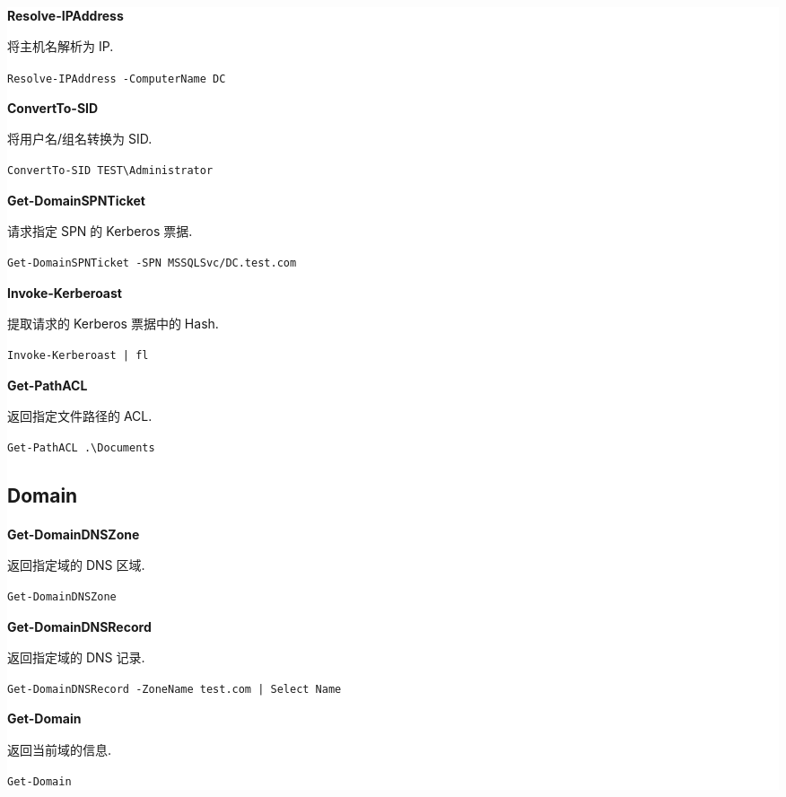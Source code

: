 **Resolve-IPAddress**

将主机名解析为 IP.

```
Resolve-IPAddress -ComputerName DC
```

**ConvertTo-SID**

将用户名/组名转换为 SID.

```
ConvertTo-SID TEST\Administrator
```

**Get-DomainSPNTicket**

请求指定 SPN 的 Kerberos 票据.

```
Get-DomainSPNTicket -SPN MSSQLSvc/DC.test.com
```

**Invoke-Kerberoast**

提取请求的 Kerberos 票据中的 Hash.

```
Invoke-Kerberoast | fl
```

**Get-PathACL**

返回指定文件路径的 ACL.

```
Get-PathACL .\Documents
```

## Domain

**Get-DomainDNSZone**

返回指定域的 DNS 区域.

```
Get-DomainDNSZone
```

**Get-DomainDNSRecord**

返回指定域的 DNS 记录.

```
Get-DomainDNSRecord -ZoneName test.com | Select Name
```

**Get-Domain**

返回当前域的信息.

```
Get-Domain
```

